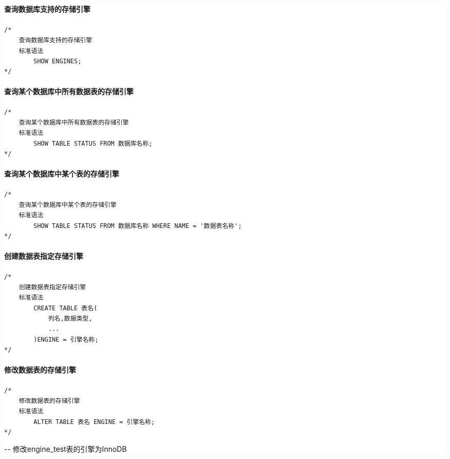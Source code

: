 #### 查询数据库支持的存储引擎

```
/*
	查询数据库支持的存储引擎
	标准语法
		SHOW ENGINES;
*/
```

#### 查询某个数据库中所有数据表的存储引擎

```
/*
	查询某个数据库中所有数据表的存储引擎
	标准语法
		SHOW TABLE STATUS FROM 数据库名称;
*/
```




#### 查询某个数据库中某个表的存储引擎

```
/*
	查询某个数据库中某个表的存储引擎
	标准语法
		SHOW TABLE STATUS FROM 数据库名称 WHERE NAME = '数据表名称';
*/
```

#### 创建数据表指定存储引擎

```
/*
	创建数据表指定存储引擎
	标准语法
		CREATE TABLE 表名(
			列名,数据类型,
			...
		)ENGINE = 引擎名称;
*/
```

#### 修改数据表的存储引擎

```
/*
	修改数据表的存储引擎
	标准语法
		ALTER TABLE 表名 ENGINE = 引擎名称;
*/
```

-- 修改engine_test表的引擎为InnoDB
